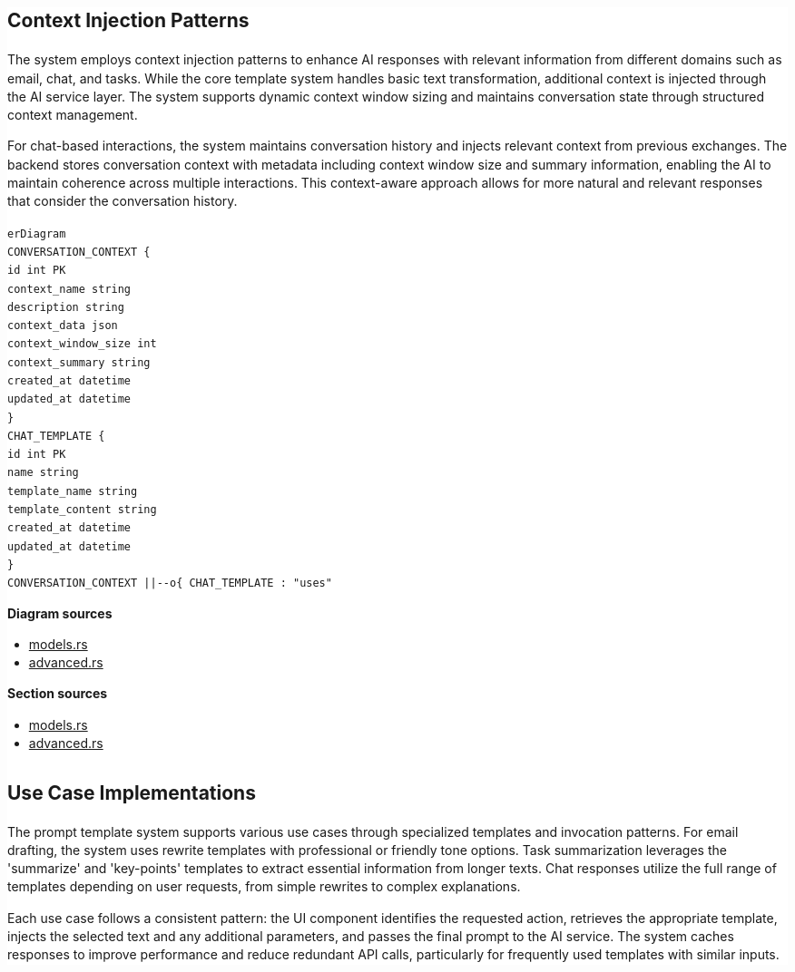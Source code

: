 ## Context Injection Patterns
The system employs context injection patterns to enhance AI responses with relevant information from different domains such as email, chat, and tasks. While the core template system handles basic text transformation, additional context is injected through the AI service layer. The system supports dynamic context window sizing and maintains conversation state through structured context management.

For chat-based interactions, the system maintains conversation history and injects relevant context from previous exchanges. The backend stores conversation context with metadata including context window size and summary information, enabling the AI to maintain coherence across multiple interactions. This context-aware approach allows for more natural and relevant responses that consider the conversation history.

```mermaid
erDiagram
CONVERSATION_CONTEXT {
id int PK
context_name string
description string
context_data json
context_window_size int
context_summary string
created_at datetime
updated_at datetime
}
CHAT_TEMPLATE {
id int PK
name string
template_name string
template_content string
created_at datetime
updated_at datetime
}
CONVERSATION_CONTEXT ||--o{ CHAT_TEMPLATE : "uses"
```

**Diagram sources**
- [models.rs](file://src-tauri/src/database/models.rs#L474-L510)
- [advanced.rs](file://src-tauri/src/commands/system/advanced.rs#L83-L112)

**Section sources**
- [models.rs](file://src-tauri/src/database/models.rs#L474-L510)
- [advanced.rs](file://src-tauri/src/commands/system/advanced.rs#L83-L112)

## Use Case Implementations
The prompt template system supports various use cases through specialized templates and invocation patterns. For email drafting, the system uses rewrite templates with professional or friendly tone options. Task summarization leverages the 'summarize' and 'key-points' templates to extract essential information from longer texts. Chat responses utilize the full range of templates depending on user requests, from simple rewrites to complex explanations.

Each use case follows a consistent pattern: the UI component identifies the requested action, retrieves the appropriate template, injects the selected text and any additional parameters, and passes the final prompt to the AI service. The system caches responses to improve performance and reduce redundant API calls, particularly for frequently used templates with similar inputs.
